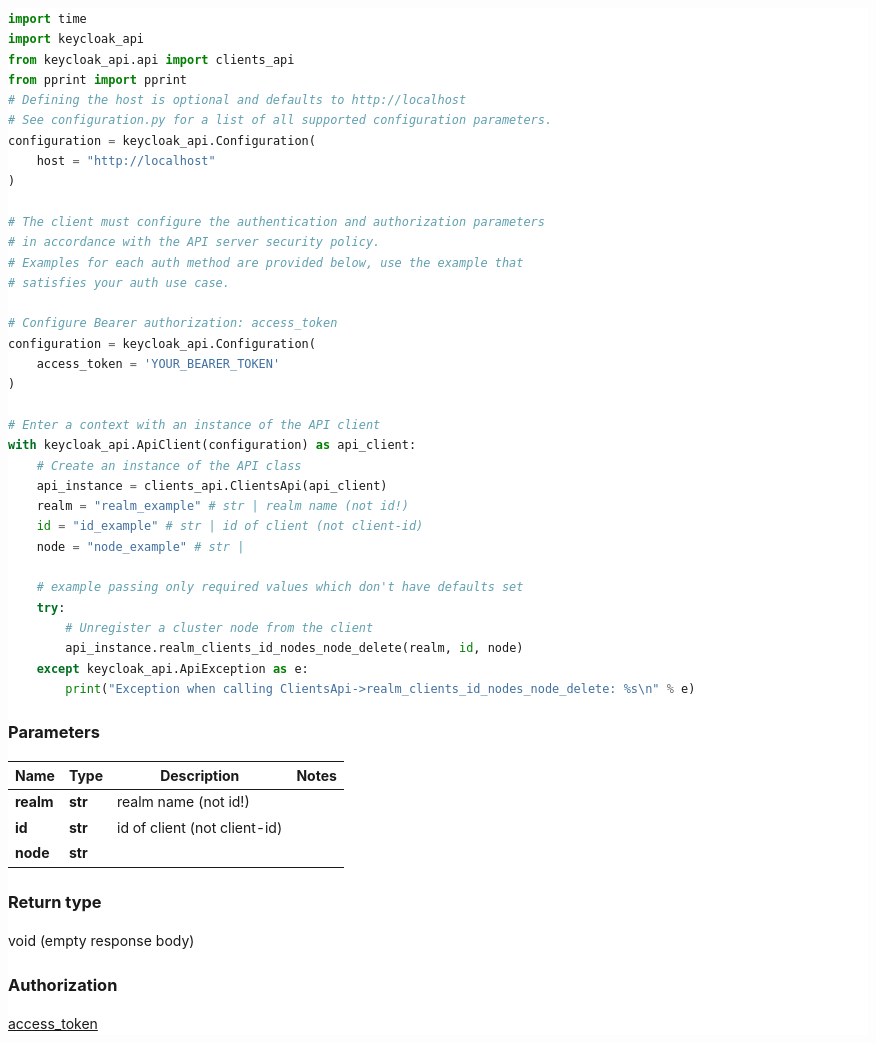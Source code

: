 ```python
import time
import keycloak_api
from keycloak_api.api import clients_api
from pprint import pprint
# Defining the host is optional and defaults to http://localhost
# See configuration.py for a list of all supported configuration parameters.
configuration = keycloak_api.Configuration(
    host = "http://localhost"
)

# The client must configure the authentication and authorization parameters
# in accordance with the API server security policy.
# Examples for each auth method are provided below, use the example that
# satisfies your auth use case.

# Configure Bearer authorization: access_token
configuration = keycloak_api.Configuration(
    access_token = 'YOUR_BEARER_TOKEN'
)

# Enter a context with an instance of the API client
with keycloak_api.ApiClient(configuration) as api_client:
    # Create an instance of the API class
    api_instance = clients_api.ClientsApi(api_client)
    realm = "realm_example" # str | realm name (not id!)
    id = "id_example" # str | id of client (not client-id)
    node = "node_example" # str | 

    # example passing only required values which don't have defaults set
    try:
        # Unregister a cluster node from the client
        api_instance.realm_clients_id_nodes_node_delete(realm, id, node)
    except keycloak_api.ApiException as e:
        print("Exception when calling ClientsApi->realm_clients_id_nodes_node_delete: %s\n" % e)
```


### Parameters

Name | Type | Description  | Notes
------------- | ------------- | ------------- | -------------
 **realm** | **str**| realm name (not id!) |
 **id** | **str**| id of client (not client-id) |
 **node** | **str**|  |

### Return type

void (empty response body)

### Authorization

[access_token](../README.md#access_token)
